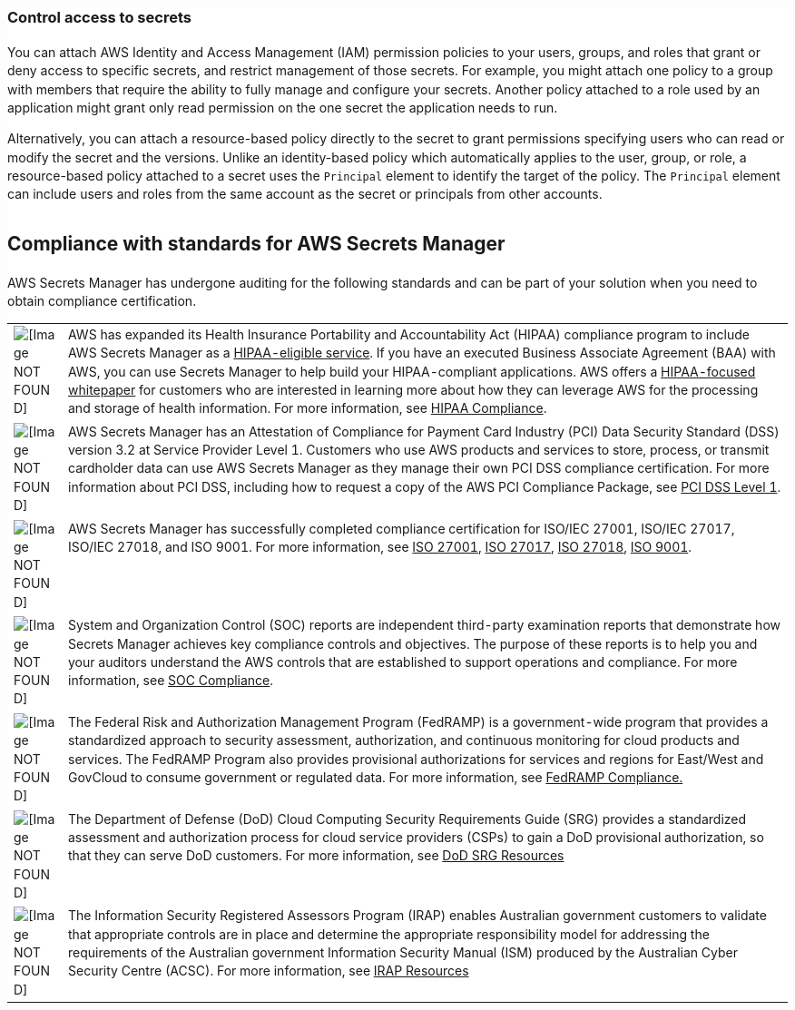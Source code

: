 ### Control access to secrets<a name="features_control-access"></a>

You can attach AWS Identity and Access Management \(IAM\) permission policies to your users, groups, and roles that grant or deny access to specific secrets, and restrict management of those secrets\. For example, you might attach one policy to a group with members that require the ability to fully manage and configure your secrets\. Another policy attached to a role used by an application might grant only read permission on the one secret the application needs to run\.

Alternatively, you can attach a resource\-based policy directly to the secret to grant permissions specifying users who can read or modify the secret and the versions\. Unlike an identity\-based policy which automatically applies to the user, group, or role, a resource\-based policy attached to a secret uses the `Principal` element to identify the target of the policy\. The `Principal` element can include users and roles from the same account as the secret or principals from other accounts\.

## Compliance with standards for AWS Secrets Manager<a name="asm_compliance"></a>

AWS Secrets Manager has undergone auditing for the following standards and can be part of your solution when you need to obtain compliance certification\.


|  |  | 
| --- |--- |
| ![\[Image NOT FOUND\]](http://docs.aws.amazon.com/secretsmanager/latest/userguide/images/HIPAA.jpg) |  AWS has expanded its Health Insurance Portability and Accountability Act \(HIPAA\) compliance program to include AWS Secrets Manager as a [HIPAA\-eligible service](https://aws.amazon.com/compliance/hipaa-eligible-services-reference/)\. If you have an executed Business Associate Agreement \(BAA\) with AWS, you can use Secrets Manager to help build your HIPAA\-compliant applications\. AWS offers a [HIPAA\-focused whitepaper](https://d0.awsstatic.com/whitepapers/compliance/AWS_HIPAA_Compliance_Whitepaper.pdf) for customers who are interested in learning more about how they can leverage AWS for the processing and storage of health information\. For more information, see [HIPAA Compliance](https://aws.amazon.com/compliance/hipaa-compliance/)\.  | 
| ![\[Image NOT FOUND\]](http://docs.aws.amazon.com/secretsmanager/latest/userguide/images/pci_aws.png) |  AWS Secrets Manager has an Attestation of Compliance for Payment Card Industry \(PCI\) Data Security Standard \(DSS\) version 3\.2 at Service Provider Level 1\. Customers who use AWS products and services to store, process, or transmit cardholder data can use AWS Secrets Manager as they manage their own PCI DSS compliance certification\. For more information about PCI DSS, including how to request a copy of the AWS PCI Compliance Package, see [PCI DSS Level 1](https://aws.amazon.com/compliance/pci-dss-level-1-faqs/)\.  | 
| ![\[Image NOT FOUND\]](http://docs.aws.amazon.com/secretsmanager/latest/userguide/images/iso_aws.png) |  AWS Secrets Manager has successfully completed compliance certification for ISO/IEC 27001, ISO/IEC 27017, ISO/IEC 27018, and ISO 9001\. For more information, see [ISO 27001](https://aws.amazon.com/compliance/iso-27001-faqs/), [ISO 27017](https://aws.amazon.com/compliance/iso-27017-faqs/), [ISO 27018](https://aws.amazon.com/compliance/iso-27018-faqs/), [ISO 9001](https://aws.amazon.com/compliance/iso-9001-faqs/)\.  | 
| ![\[Image NOT FOUND\]](http://docs.aws.amazon.com/secretsmanager/latest/userguide/images/soc_aws.png) |  System and Organization Control \(SOC\) reports are independent third\-party examination reports that demonstrate how Secrets Manager achieves key compliance controls and objectives\. The purpose of these reports is to help you and your auditors understand the AWS controls that are established to support operations and compliance\. For more information, see [SOC Compliance](https://aws.amazon.com/compliance/soc-faqs/)\.   | 
| ![\[Image NOT FOUND\]](http://docs.aws.amazon.com/secretsmanager/latest/userguide/images/FedRAMP-PRIMARY-LOGO.png) | The Federal Risk and Authorization Management Program \(FedRAMP\) is a government\-wide program that provides a standardized approach to security assessment, authorization, and continuous monitoring for cloud products and services\. The FedRAMP Program also provides provisional authorizations for services and regions for East/West and GovCloud to consume government or regulated data\. For more information, see [ FedRAMP Compliance\.](https://aws.amazon.com/compliance/fedramp/) | 
| ![\[Image NOT FOUND\]](http://docs.aws.amazon.com/secretsmanager/latest/userguide/images/DoD.jpg) | The Department of Defense \(DoD\) Cloud Computing Security Requirements Guide \(SRG\) provides a standardized assessment and authorization process for cloud service providers \(CSPs\) to gain a DoD provisional authorization, so that they can serve DoD customers\. For more information, see [ DoD SRG Resources](https://aws.amazon.com/compliance/dod/) | 
| ![\[Image NOT FOUND\]](http://docs.aws.amazon.com/secretsmanager/latest/userguide/images/IRAP.jpg) | The Information Security Registered Assessors Program \(IRAP\) enables Australian government customers to validate that appropriate controls are in place and determine the appropriate responsibility model for addressing the requirements of the Australian government Information Security Manual \(ISM\) produced by the Australian Cyber Security Centre \(ACSC\)\. For more information, see [ IRAP Resources](https://aws.amazon.com/compliance/irap/) | 